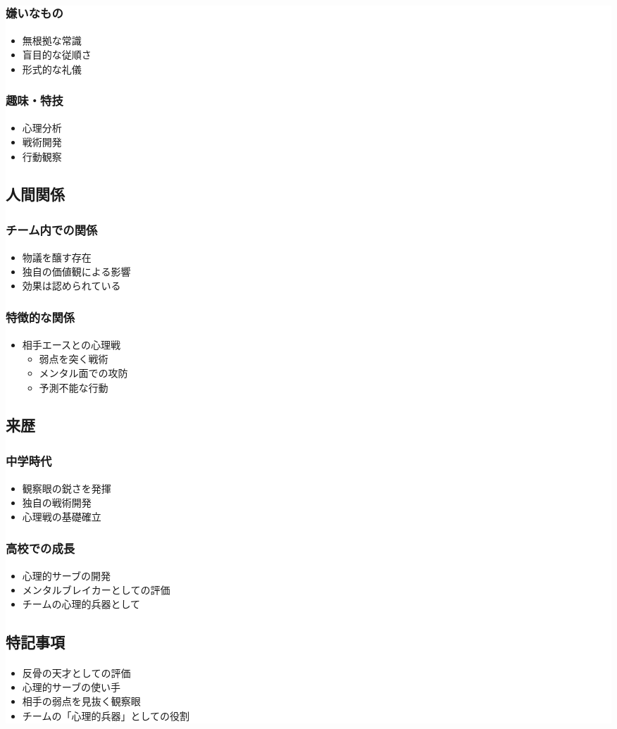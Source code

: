### 嫌いなもの
- 無根拠な常識
- 盲目的な従順さ
- 形式的な礼儀

### 趣味・特技
- 心理分析
- 戦術開発
- 行動観察

## 人間関係
### チーム内での関係
- 物議を醸す存在
- 独自の価値観による影響
- 効果は認められている

### 特徴的な関係
- 相手エースとの心理戦
  * 弱点を突く戦術
  * メンタル面での攻防
  * 予測不能な行動

## 来歴
### 中学時代
- 観察眼の鋭さを発揮
- 独自の戦術開発
- 心理戦の基礎確立

### 高校での成長
- 心理的サーブの開発
- メンタルブレイカーとしての評価
- チームの心理的兵器として

## 特記事項
- 反骨の天才としての評価
- 心理的サーブの使い手
- 相手の弱点を見抜く観察眼
- チームの「心理的兵器」としての役割